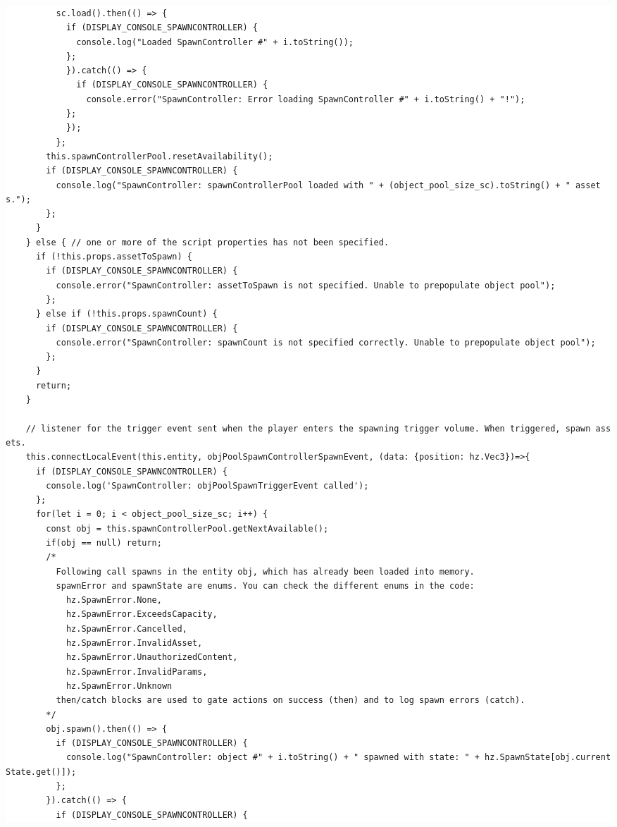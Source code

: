 ```
          sc.load().then(() => {
            if (DISPLAY_CONSOLE_SPAWNCONTROLLER) {
              console.log("Loaded SpawnController #" + i.toString());
            };
            }).catch(() => {
              if (DISPLAY_CONSOLE_SPAWNCONTROLLER) {
                console.error("SpawnController: Error loading SpawnController #" + i.toString() + "!");
            };
            });
          };
        this.spawnControllerPool.resetAvailability();
        if (DISPLAY_CONSOLE_SPAWNCONTROLLER) {
          console.log("SpawnController: spawnControllerPool loaded with " + (object_pool_size_sc).toString() + " assets.");
        };
      }
    } else { // one or more of the script properties has not been specified.
      if (!this.props.assetToSpawn) {
        if (DISPLAY_CONSOLE_SPAWNCONTROLLER) {
          console.error("SpawnController: assetToSpawn is not specified. Unable to prepopulate object pool");
        };
      } else if (!this.props.spawnCount) {
        if (DISPLAY_CONSOLE_SPAWNCONTROLLER) {
          console.error("SpawnController: spawnCount is not specified correctly. Unable to prepopulate object pool");
        };
      }
      return;
    }

    // listener for the trigger event sent when the player enters the spawning trigger volume. When triggered, spawn assets.
    this.connectLocalEvent(this.entity, objPoolSpawnControllerSpawnEvent, (data: {position: hz.Vec3})=>{
      if (DISPLAY_CONSOLE_SPAWNCONTROLLER) {
        console.log('SpawnController: objPoolSpawnTriggerEvent called');
      };
      for(let i = 0; i < object_pool_size_sc; i++) {
        const obj = this.spawnControllerPool.getNextAvailable();
        if(obj == null) return;
        /*
          Following call spawns in the entity obj, which has already been loaded into memory.
          spawnError and spawnState are enums. You can check the different enums in the code:
            hz.SpawnError.None,
            hz.SpawnError.ExceedsCapacity,
            hz.SpawnError.Cancelled,
            hz.SpawnError.InvalidAsset,
            hz.SpawnError.UnauthorizedContent,
            hz.SpawnError.InvalidParams,
            hz.SpawnError.Unknown
          then/catch blocks are used to gate actions on success (then) and to log spawn errors (catch).
        */
        obj.spawn().then(() => {
          if (DISPLAY_CONSOLE_SPAWNCONTROLLER) {
            console.log("SpawnController: object #" + i.toString() + " spawned with state: " + hz.SpawnState[obj.currentState.get()]);
          };
        }).catch(() => {
          if (DISPLAY_CONSOLE_SPAWNCONTROLLER) {
```